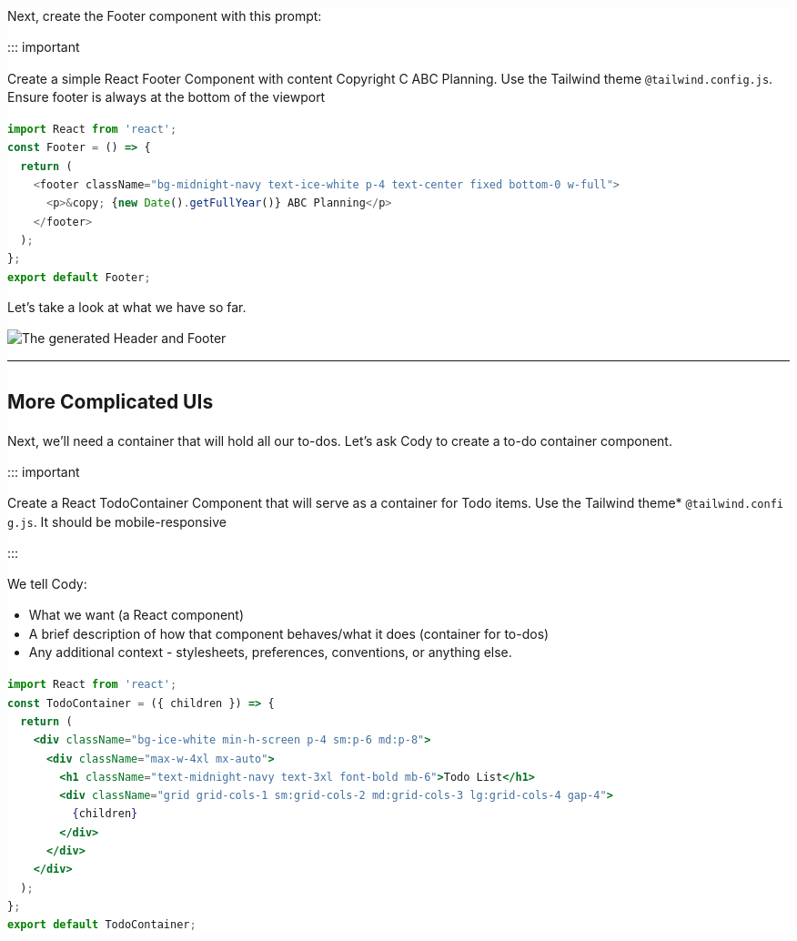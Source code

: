 Next, create the Footer component with this prompt:

::: important

Create a simple React Footer Component with content Copyright C ABC Planning. Use the Tailwind theme <FontIcon icon="fa-brands fa-js"/>`@tailwind.config.js`. Ensure footer is always at the bottom of the viewport

```js title="src/components/Footer.jsx"
import React from 'react';
const Footer = () => {
  return (
    <footer className="bg-midnight-navy text-ice-white p-4 text-center fixed bottom-0 w-full">
      <p>&copy; {new Date().getFullYear()} ABC Planning</p>
    </footer>
  );
};
export default Footer;
```

Let’s take a look at what we have so far.

![The generated Header and Footer](https://cdn.hashnode.com/res/hashnode/image/upload/v1726667795664/bb16ff44-1403-499f-9441-9dcc804ea06b.png)

---

## More Complicated UIs

Next, we’ll need a container that will hold all our to-dos. Let’s ask Cody to create a to-do container component.

::: important

Create a React TodoContainer Component that will serve as a container for Todo items. Use the Tailwind theme* <FontIcon icon="fa-brands fa-js"/>`@tailwind.config.js`. It should be mobile-responsive

:::

We tell Cody:

- What we want (a React component)
- A brief description of how that component behaves/what it does (container for to-dos)
- Any additional context - stylesheets, preferences, conventions, or anything else.

```jsx title="src/components/TodoContainer.jsx"
import React from 'react';
const TodoContainer = ({ children }) => {
  return (
    <div className="bg-ice-white min-h-screen p-4 sm:p-6 md:p-8">
      <div className="max-w-4xl mx-auto">
        <h1 className="text-midnight-navy text-3xl font-bold mb-6">Todo List</h1>
        <div className="grid grid-cols-1 sm:grid-cols-2 md:grid-cols-3 lg:grid-cols-4 gap-4">
          {children}
        </div>
      </div>
    </div>
  );
};
export default TodoContainer;
```
